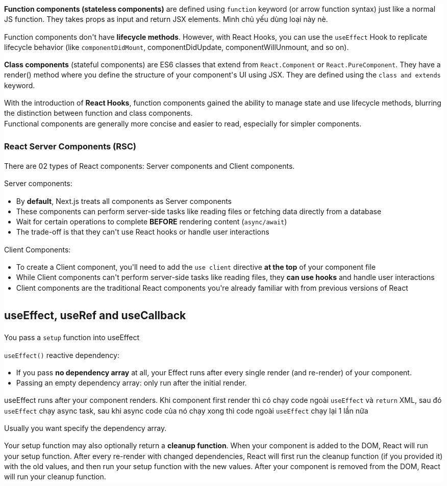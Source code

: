 **Function components (stateless components)** are defined using `function` keyword (or arrow function syntax) just like a normal JS function. They takes props as input and return JSX elements. Mình chủ yếu dùng loại này nè.

Function components don't have **lifecycle methods**. However, with React Hooks, you can use the `useEffect` Hook to replicate lifecycle behavior (like `componentDidMount`, componentDidUpdate, componentWillUnmount, and so on).

**Class components** (stateful components) are ES6 classes that extend from `React.Component` or `React.PureComponent`. They have a render() method where you define the structure of your component's UI using JSX. They are defined using the `class and extends` keyword.

With the introduction of **React Hooks**, function components gained the ability to manage state and use lifecycle methods, blurring the distinction between function and class components.  
Functional components are generally more concise and easier to read, especially for simpler components.

### React Server Components (RSC)

There are 02 types of React components: Server components and Client components.

Server components:

- By **default**, Next.js treats all components as Server components
- These components can perform server-side tasks like reading files or fetching data directly from a database
- Wait for certain operations to complete **BEFORE** rendering content (`async/await`)
- The trade-off is that they can't use React hooks or handle user interactions

Client Components:

- To create a Client component, you'll need to add the `use client` directive **at the top** of your component file
- While Client components can't perform server-side tasks like reading files, they **can use hooks** and handle user interactions
- Client components are the traditional React components you're already familiar with from previous versions of React

## useEffect, useRef and useCallback

You pass a `setup` function into useEffect

`useEffect()` reactive dependency:

- If you pass **no dependency array** at all, your Effect runs after every single render (and re-render) of your component.
- Passing an empty dependency array: only run after the initial render.

useEffect runs after your component renders. Khi component first render thì có chạy code ngoài `useEffect` và `return` XML, sau đó `useEffect` chạy async task, sau khi async code của nó chạy xong thì code ngoài `useEffect` chạy lại 1 lần nữa

Usually you want specify the dependency array.

Your setup function may also optionally return a **cleanup function**. When your component is added to the DOM, React will run your setup function. After every re-render with changed dependencies, React will first run the cleanup function (if you provided it) with the old values, and then run your setup function with the new values. After your component is removed from the DOM, React will run your cleanup function.
